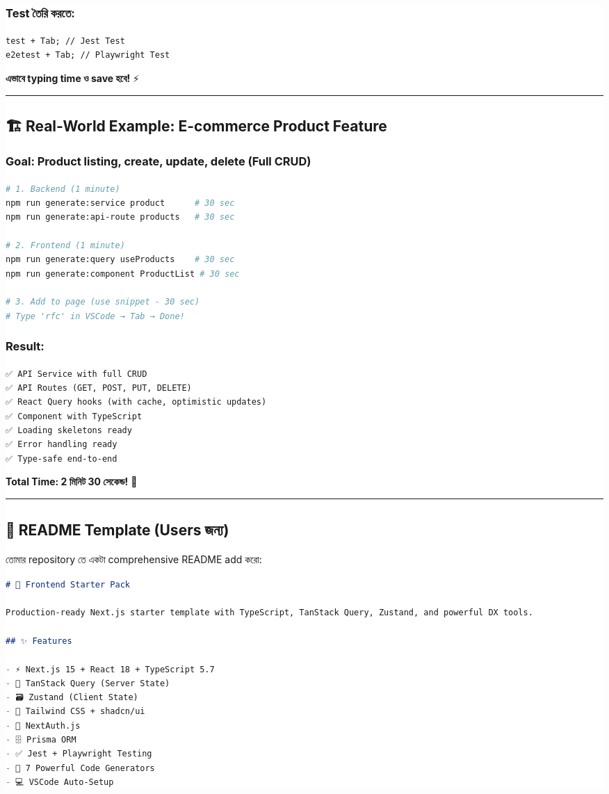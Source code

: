 ### Test তৈরি করতে:

```tsx
test + Tab; // Jest Test
e2etest + Tab; // Playwright Test
```

**এভাবে typing time ও save হবে!** ⚡

---

## 🏗️ Real-World Example: E-commerce Product Feature

### Goal: Product listing, create, update, delete (Full CRUD)

```bash
# 1. Backend (1 minute)
npm run generate:service product      # 30 sec
npm run generate:api-route products   # 30 sec

# 2. Frontend (1 minute)
npm run generate:query useProducts    # 30 sec
npm run generate:component ProductList # 30 sec

# 3. Add to page (use snippet - 30 sec)
# Type 'rfc' in VSCode → Tab → Done!
```

### Result:

```
✅ API Service with full CRUD
✅ API Routes (GET, POST, PUT, DELETE)
✅ React Query hooks (with cache, optimistic updates)
✅ Component with TypeScript
✅ Loading skeletons ready
✅ Error handling ready
✅ Type-safe end-to-end
```

**Total Time: 2 মিনিট 30 সেকেন্ড!** 🚀

---

## 📖 README Template (Users জন্য)

তোমার repository তে একটা comprehensive README add করো:

````markdown
# 🚀 Frontend Starter Pack

Production-ready Next.js starter template with TypeScript, TanStack Query, Zustand, and powerful DX tools.

## ✨ Features

- ⚡ Next.js 15 + React 18 + TypeScript 5.7
- 🔄 TanStack Query (Server State)
- 🗃️ Zustand (Client State)
- 🎨 Tailwind CSS + shadcn/ui
- 🔐 NextAuth.js
- 🗄️ Prisma ORM
- ✅ Jest + Playwright Testing
- 🤖 7 Powerful Code Generators
- 💻 VSCode Auto-Setup
````